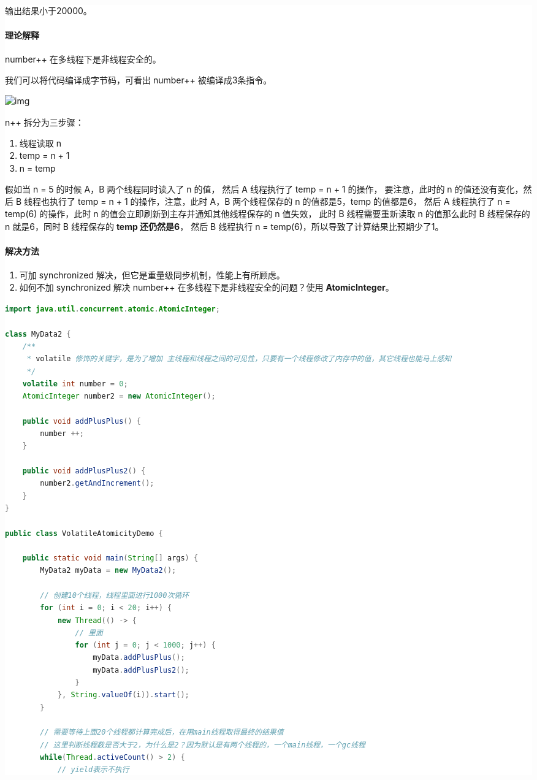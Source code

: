 ```java
```

输出结果小于20000。

#### 理论解释

number++ 在多线程下是非线程安全的。

我们可以将代码编译成字节码，可看出 number++ 被编译成3条指令。

![img](https://s2.loli.net/2022/10/14/TtlwiReAVJaOcjg.png)

n++ 拆分为三步骤：

1. 线程读取 n
2. temp = n + 1
3. n = temp

假如当 n = 5 的时候 A，B 两个线程同时读入了 n 的值， 然后 A 线程执行了 temp = n + 1 的操作， 要注意，此时的 n 的值还没有变化，然后 B 线程也执行了 temp = n + 1 的操作，注意，此时 A，B 两个线程保存的 n 的值都是5，temp 的值都是6， 然后 A 线程执行了 n = temp(6) 的操作，此时 n 的值会立即刷新到主存并通知其他线程保存的 n 值失效， 此时 B 线程需要重新读取 n 的值那么此时 B 线程保存的 n 就是6，同时 B 线程保存的 **temp 还仍然是6**， 然后 B 线程执行 n = temp(6)，所以导致了计算结果比预期少了1。

#### 解决方法

1. 可加 synchronized 解决，但它是重量级同步机制，性能上有所顾虑。
2. 如何不加 synchronized 解决 number++ 在多线程下是非线程安全的问题？使用 **AtomicInteger**。

```java
import java.util.concurrent.atomic.AtomicInteger;

class MyData2 {
    /**
     * volatile 修饰的关键字，是为了增加 主线程和线程之间的可见性，只要有一个线程修改了内存中的值，其它线程也能马上感知
     */
	volatile int number = 0;
	AtomicInteger number2 = new AtomicInteger();

    public void addPlusPlus() {
        number ++;
    }
    
    public void addPlusPlus2() {
    	number2.getAndIncrement();
    }
}

public class VolatileAtomicityDemo {

	public static void main(String[] args) {
        MyData2 myData = new MyData2();

        // 创建10个线程，线程里面进行1000次循环
        for (int i = 0; i < 20; i++) {
            new Thread(() -> {
                // 里面
                for (int j = 0; j < 1000; j++) {
                    myData.addPlusPlus();
                    myData.addPlusPlus2();
                }
            }, String.valueOf(i)).start();
        }

        // 需要等待上面20个线程都计算完成后，在用main线程取得最终的结果值
        // 这里判断线程数是否大于2，为什么是2？因为默认是有两个线程的，一个main线程，一个gc线程
        while(Thread.activeCount() > 2) {
            // yield表示不执行
```